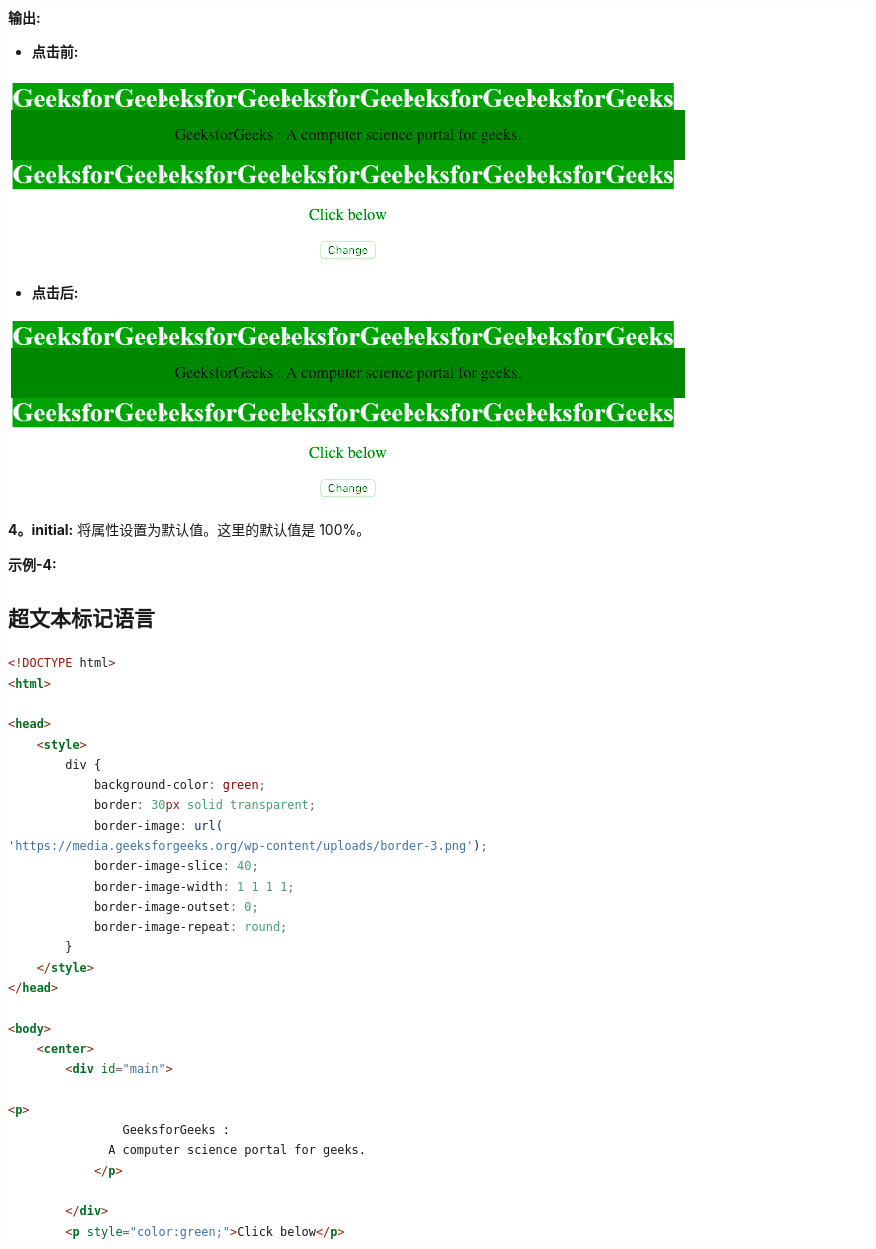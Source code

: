 **输出:**

*   **点击前:**

![](img/5bfd84f707bd7fc2223eb8ee163a4e21.png)

*   **点击后:**

![](img/7037919bc1e00a24a865c1553e7a0c27.png)

**4。initial:** 将属性设置为默认值。这里的默认值是 100%。

**示例-4:**

## 超文本标记语言

```html
<!DOCTYPE html>
<html>

<head>
    <style>
        div {
            background-color: green;
            border: 30px solid transparent;
            border-image: url(
'https://media.geeksforgeeks.org/wp-content/uploads/border-3.png');
            border-image-slice: 40;
            border-image-width: 1 1 1 1;
            border-image-outset: 0;
            border-image-repeat: round;
        }
    </style>
</head>

<body>
    <center>
        <div id="main">

<p>
                GeeksforGeeks : 
              A computer science portal for geeks.
            </p>

        </div>
        <p style="color:green;">Click below</p>
```